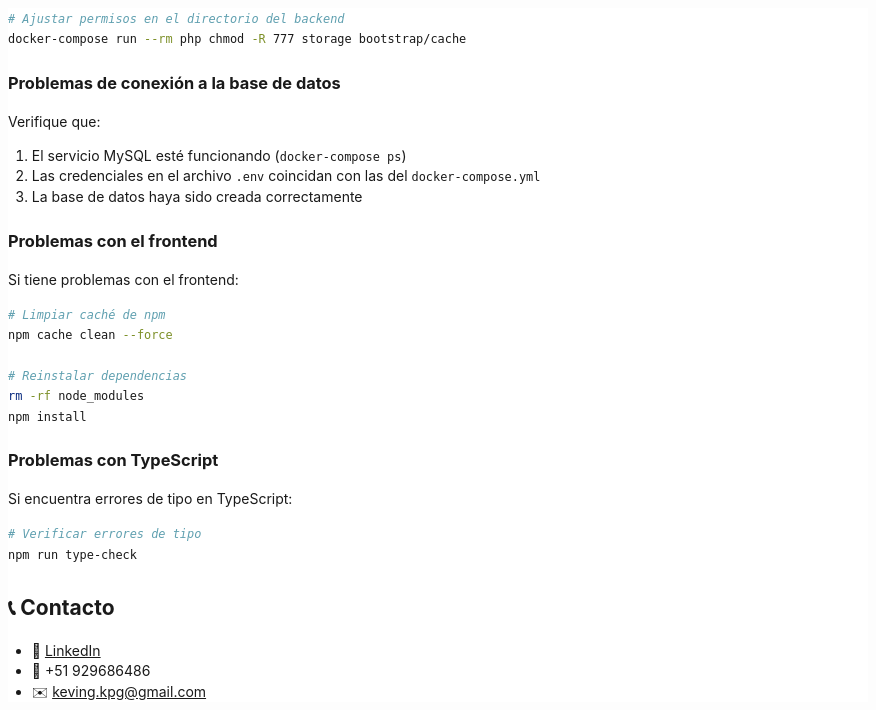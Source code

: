 ```bash
# Ajustar permisos en el directorio del backend
docker-compose run --rm php chmod -R 777 storage bootstrap/cache
```

### Problemas de conexión a la base de datos

Verifique que:
1. El servicio MySQL esté funcionando (`docker-compose ps`)
2. Las credenciales en el archivo `.env` coincidan con las del `docker-compose.yml`
3. La base de datos haya sido creada correctamente

### Problemas con el frontend

Si tiene problemas con el frontend:

```bash
# Limpiar caché de npm
npm cache clean --force

# Reinstalar dependencias
rm -rf node_modules
npm install
```

### Problemas con TypeScript

Si encuentra errores de tipo en TypeScript:

```bash
# Verificar errores de tipo
npm run type-check
```

## 📞 Contacto

- 🔗 [LinkedIn](www.linkedin.com/in/kevin-e-parimango-gómez-832315174)  
- 📱 +51 929686486  
- ✉️ keving.kpg@gmail.com
